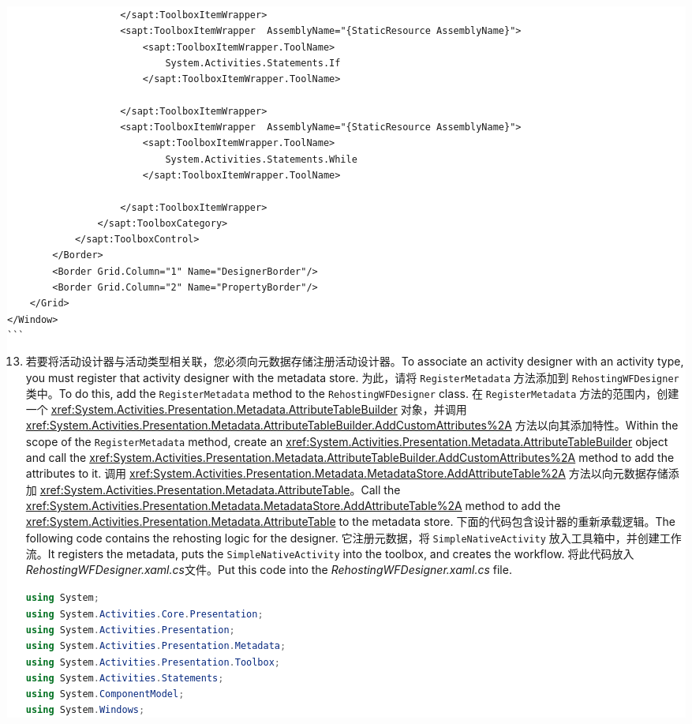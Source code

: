                         </sapt:ToolboxItemWrapper>
                        <sapt:ToolboxItemWrapper  AssemblyName="{StaticResource AssemblyName}">
                            <sapt:ToolboxItemWrapper.ToolName>
                                System.Activities.Statements.If
                            </sapt:ToolboxItemWrapper.ToolName>

                        </sapt:ToolboxItemWrapper>
                        <sapt:ToolboxItemWrapper  AssemblyName="{StaticResource AssemblyName}">
                            <sapt:ToolboxItemWrapper.ToolName>
                                System.Activities.Statements.While
                            </sapt:ToolboxItemWrapper.ToolName>

                        </sapt:ToolboxItemWrapper>
                    </sapt:ToolboxCategory>
                </sapt:ToolboxControl>
            </Border>
            <Border Grid.Column="1" Name="DesignerBorder"/>
            <Border Grid.Column="2" Name="PropertyBorder"/>
        </Grid>
    </Window>
    ```

13. <span data-ttu-id="3212c-134">若要将活动设计器与活动类型相关联，您必须向元数据存储注册活动设计器。</span><span class="sxs-lookup"><span data-stu-id="3212c-134">To associate an activity designer with an activity type, you must register that activity designer with the metadata store.</span></span> <span data-ttu-id="3212c-135">为此，请将 `RegisterMetadata` 方法添加到 `RehostingWFDesigner` 类中。</span><span class="sxs-lookup"><span data-stu-id="3212c-135">To do this, add the `RegisterMetadata` method to the `RehostingWFDesigner` class.</span></span> <span data-ttu-id="3212c-136">在 `RegisterMetadata` 方法的范围内，创建一个 <xref:System.Activities.Presentation.Metadata.AttributeTableBuilder> 对象，并调用 <xref:System.Activities.Presentation.Metadata.AttributeTableBuilder.AddCustomAttributes%2A> 方法以向其添加特性。</span><span class="sxs-lookup"><span data-stu-id="3212c-136">Within the scope of the  `RegisterMetadata` method, create an <xref:System.Activities.Presentation.Metadata.AttributeTableBuilder> object and call the <xref:System.Activities.Presentation.Metadata.AttributeTableBuilder.AddCustomAttributes%2A> method to add the attributes to it.</span></span> <span data-ttu-id="3212c-137">调用 <xref:System.Activities.Presentation.Metadata.MetadataStore.AddAttributeTable%2A> 方法以向元数据存储添加 <xref:System.Activities.Presentation.Metadata.AttributeTable>。</span><span class="sxs-lookup"><span data-stu-id="3212c-137">Call the <xref:System.Activities.Presentation.Metadata.MetadataStore.AddAttributeTable%2A> method to add the <xref:System.Activities.Presentation.Metadata.AttributeTable> to the metadata store.</span></span> <span data-ttu-id="3212c-138">下面的代码包含设计器的重新承载逻辑。</span><span class="sxs-lookup"><span data-stu-id="3212c-138">The following code contains the rehosting logic for the designer.</span></span> <span data-ttu-id="3212c-139">它注册元数据，将 `SimpleNativeActivity` 放入工具箱中，并创建工作流。</span><span class="sxs-lookup"><span data-stu-id="3212c-139">It registers the metadata, puts the `SimpleNativeActivity` into the toolbox, and creates the workflow.</span></span> <span data-ttu-id="3212c-140">将此代码放入*RehostingWFDesigner.xaml.cs*文件。</span><span class="sxs-lookup"><span data-stu-id="3212c-140">Put this code into the *RehostingWFDesigner.xaml.cs* file.</span></span>

    ```csharp
    using System;
    using System.Activities.Core.Presentation;
    using System.Activities.Presentation;
    using System.Activities.Presentation.Metadata;
    using System.Activities.Presentation.Toolbox;
    using System.Activities.Statements;
    using System.ComponentModel;
    using System.Windows;
